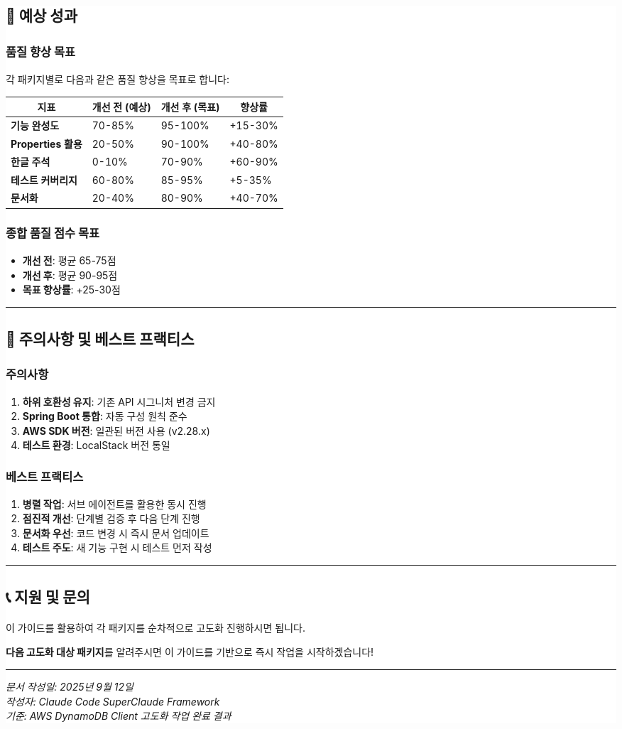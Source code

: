 
## 🎯 예상 성과

### 품질 향상 목표

각 패키지별로 다음과 같은 품질 향상을 목표로 합니다:

| 지표 | 개선 전 (예상) | 개선 후 (목표) | 향상률 |
|------|---------------|---------------|--------|
| **기능 완성도** | 70-85% | 95-100% | +15-30% |
| **Properties 활용** | 20-50% | 90-100% | +40-80% |
| **한글 주석** | 0-10% | 70-90% | +60-90% |
| **테스트 커버리지** | 60-80% | 85-95% | +5-35% |
| **문서화** | 20-40% | 80-90% | +40-70% |

### 종합 품질 점수 목표
- **개선 전**: 평균 65-75점
- **개선 후**: 평균 90-95점  
- **목표 향상률**: +25-30점

---

## 🚨 주의사항 및 베스트 프랙티스

### 주의사항
1. **하위 호환성 유지**: 기존 API 시그니처 변경 금지
2. **Spring Boot 통합**: 자동 구성 원칙 준수
3. **AWS SDK 버전**: 일관된 버전 사용 (v2.28.x)
4. **테스트 환경**: LocalStack 버전 통일

### 베스트 프랙티스  
1. **병렬 작업**: 서브 에이전트를 활용한 동시 진행
2. **점진적 개선**: 단계별 검증 후 다음 단계 진행
3. **문서화 우선**: 코드 변경 시 즉시 문서 업데이트
4. **테스트 주도**: 새 기능 구현 시 테스트 먼저 작성

---

## 📞 지원 및 문의

이 가이드를 활용하여 각 패키지를 순차적으로 고도화 진행하시면 됩니다.

**다음 고도화 대상 패키지**를 알려주시면 이 가이드를 기반으로 즉시 작업을 시작하겠습니다!

---

*문서 작성일: 2025년 9월 12일*  
*작성자: Claude Code SuperClaude Framework*  
*기준: AWS DynamoDB Client 고도화 작업 완료 결과*